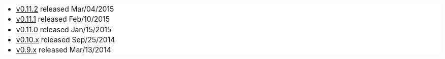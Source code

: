 - [v0.11.2](https://github.com/dunduck/dunduck/blob/master/doc/release-notes/dunduck/release-notes-0.11.2.md) released Mar/04/2015
- [v0.11.1](https://github.com/dunduck/dunduck/blob/master/doc/release-notes/dunduck/release-notes-0.11.1.md) released Feb/10/2015
- [v0.11.0](https://github.com/dunduck/dunduck/blob/master/doc/release-notes/dunduck/release-notes-0.11.0.md) released Jan/15/2015
- [v0.10.x](https://github.com/dunduck/dunduck/blob/master/doc/release-notes/dunduck/release-notes-0.10.0.md) released Sep/25/2014
- [v0.9.x](https://github.com/dunduck/dunduck/blob/master/doc/release-notes/dunduck/release-notes-0.9.0.md) released Mar/13/2014

